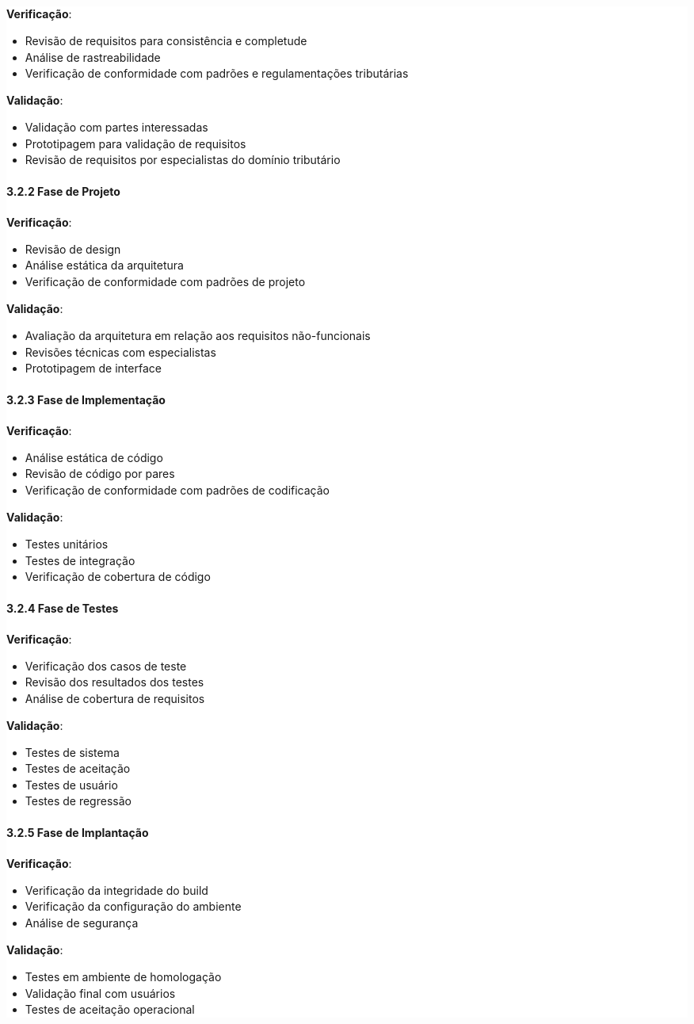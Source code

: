 **Verificação**:
- Revisão de requisitos para consistência e completude
- Análise de rastreabilidade
- Verificação de conformidade com padrões e regulamentações tributárias

**Validação**:
- Validação com partes interessadas
- Prototipagem para validação de requisitos
- Revisão de requisitos por especialistas do domínio tributário

#### 3.2.2 Fase de Projeto

**Verificação**:
- Revisão de design
- Análise estática da arquitetura
- Verificação de conformidade com padrões de projeto

**Validação**:
- Avaliação da arquitetura em relação aos requisitos não-funcionais
- Revisões técnicas com especialistas
- Prototipagem de interface

#### 3.2.3 Fase de Implementação

**Verificação**:
- Análise estática de código
- Revisão de código por pares
- Verificação de conformidade com padrões de codificação

**Validação**:
- Testes unitários
- Testes de integração
- Verificação de cobertura de código

#### 3.2.4 Fase de Testes

**Verificação**:
- Verificação dos casos de teste
- Revisão dos resultados dos testes
- Análise de cobertura de requisitos

**Validação**:
- Testes de sistema
- Testes de aceitação
- Testes de usuário
- Testes de regressão

#### 3.2.5 Fase de Implantação

**Verificação**:
- Verificação da integridade do build
- Verificação da configuração do ambiente
- Análise de segurança

**Validação**:
- Testes em ambiente de homologação
- Validação final com usuários
- Testes de aceitação operacional
